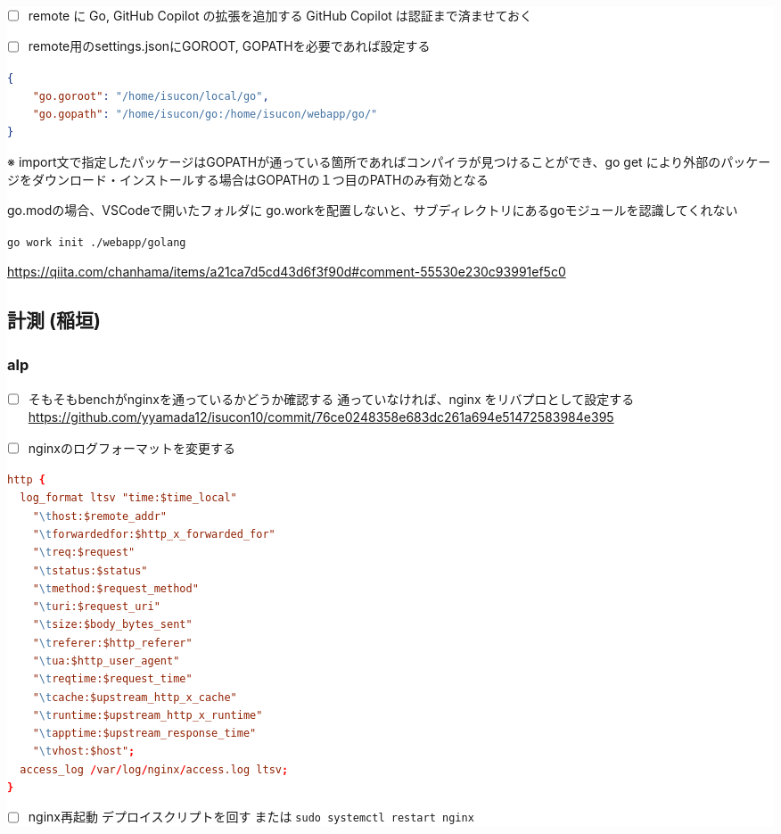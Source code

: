 - [ ] remote に Go, GitHub Copilot の拡張を追加する
GitHub Copilot は認証まで済ませておく

- [ ] remote用のsettings.jsonにGOROOT, GOPATHを必要であれば設定する

```json
{
    "go.goroot": "/home/isucon/local/go",
    "go.gopath": "/home/isucon/go:/home/isucon/webapp/go/"
}
```

※ import文で指定したパッケージはGOPATHが通っている箇所であればコンパイラが見つけることができ、go get により外部のパッケージをダウンロード・インストールする場合はGOPATHの１つ目のPATHのみ有効となる


go.modの場合、VSCodeで開いたフォルダに go.workを配置しないと、サブディレクトリにあるgoモジュールを認識してくれない
```
go work init ./webapp/golang
```
https://qiita.com/chanhama/items/a21ca7d5cd43d6f3f90d#comment-55530e230c93991ef5c0


## 計測 (稲垣)

### alp

- [ ] そもそもbenchがnginxを通っているかどうか確認する
通っていなければ、nginx をリバプロとして設定する
https://github.com/yyamada12/isucon10/commit/76ce0248358e683dc261a694e51472583984e395

- [ ] nginxのログフォーマットを変更する

```nginx.conf
http {
  log_format ltsv "time:$time_local"
    "\thost:$remote_addr"
    "\tforwardedfor:$http_x_forwarded_for"
    "\treq:$request"
    "\tstatus:$status"
    "\tmethod:$request_method"
    "\turi:$request_uri"
    "\tsize:$body_bytes_sent"
    "\treferer:$http_referer"
    "\tua:$http_user_agent"
    "\treqtime:$request_time"
    "\tcache:$upstream_http_x_cache"
    "\truntime:$upstream_http_x_runtime"
    "\tapptime:$upstream_response_time"
    "\tvhost:$host";
  access_log /var/log/nginx/access.log ltsv;
}
```

- [ ] nginx再起動
デプロイスクリプトを回す
または `sudo systemctl restart nginx` 
